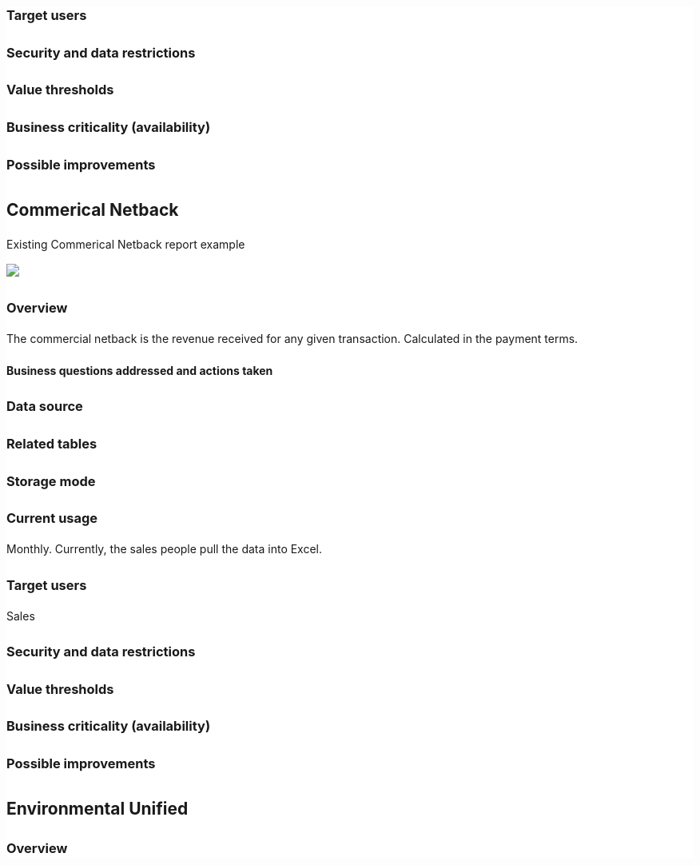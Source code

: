 ### Target users

### Security and data restrictions

### Value thresholds

### Business criticality (availability)

### Possible improvements

## Commerical Netback

Existing Commerical Netback report example

![](./media/existing-commercial-netback-report.png)

### Overview

The commercial netback is the revenue received for any given
transaction. Calculated in the payment terms.

#### Business questions addressed and actions taken

### Data source

### Related tables

### Storage mode

### Current usage

Monthly. Currently, the sales people pull the data into Excel.

### Target users

Sales

### Security and data restrictions

### Value thresholds

### Business criticality (availability)

### Possible improvements

## Environmental Unified

### Overview

